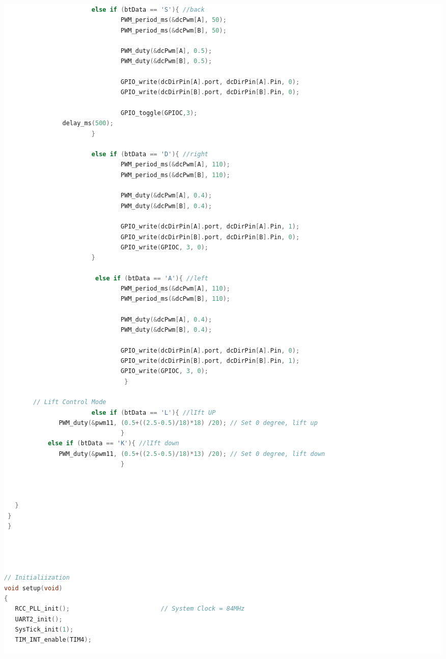 ```c
						else if (btData == 'S'){ //back
								PWM_period_ms(&dcPwm[A], 50);
								PWM_period_ms(&dcPwm[B], 50);
								
								PWM_duty(&dcPwm[A], 0.5);
								PWM_duty(&dcPwm[B], 0.5);
								 
								GPIO_write(dcDirPin[A].port, dcDirPin[A].Pin, 0);
								GPIO_write(dcDirPin[B].port, dcDirPin[B].Pin, 0);
												 
								GPIO_toggle(GPIOC,3);
                delay_ms(500);
						}
         
						else if (btData == 'D'){ //right
								PWM_period_ms(&dcPwm[A], 110);
								PWM_period_ms(&dcPwm[B], 110);
								
								PWM_duty(&dcPwm[A], 0.4);
								PWM_duty(&dcPwm[B], 0.4);
								 
								GPIO_write(dcDirPin[A].port, dcDirPin[A].Pin, 1);
								GPIO_write(dcDirPin[B].port, dcDirPin[B].Pin, 0);
								GPIO_write(GPIOC, 3, 0);
						}
         
						 else if (btData == 'A'){ //left
								PWM_period_ms(&dcPwm[A], 110);
								PWM_period_ms(&dcPwm[B], 110);
								
								PWM_duty(&dcPwm[A], 0.4);
								PWM_duty(&dcPwm[B], 0.4);
								 
								GPIO_write(dcDirPin[A].port, dcDirPin[A].Pin, 0);
								GPIO_write(dcDirPin[B].port, dcDirPin[B].Pin, 1);
								GPIO_write(GPIOC, 3, 0);
								 }
						
		// Lift Control Mode						 
						else if (btData == 'L'){ //lIft UP               
               PWM_duty(&pwm11, (0.5+((2.5-0.5)/18)*18) /20); // Set 0 degree, lift up
								}
            else if (btData == 'K'){ //lIft down                  
               PWM_duty(&pwm11, (0.5+((2.5-0.5)/18)*13) /20); // Set 0 degree, lift down
								} 
         


   }
 }
 }


                  

// Initialiization 
void setup(void)
{   
   RCC_PLL_init();                         // System Clock = 84MHz
   UART2_init();
   SysTick_init(1);
   TIM_INT_enable(TIM4); 
   
```